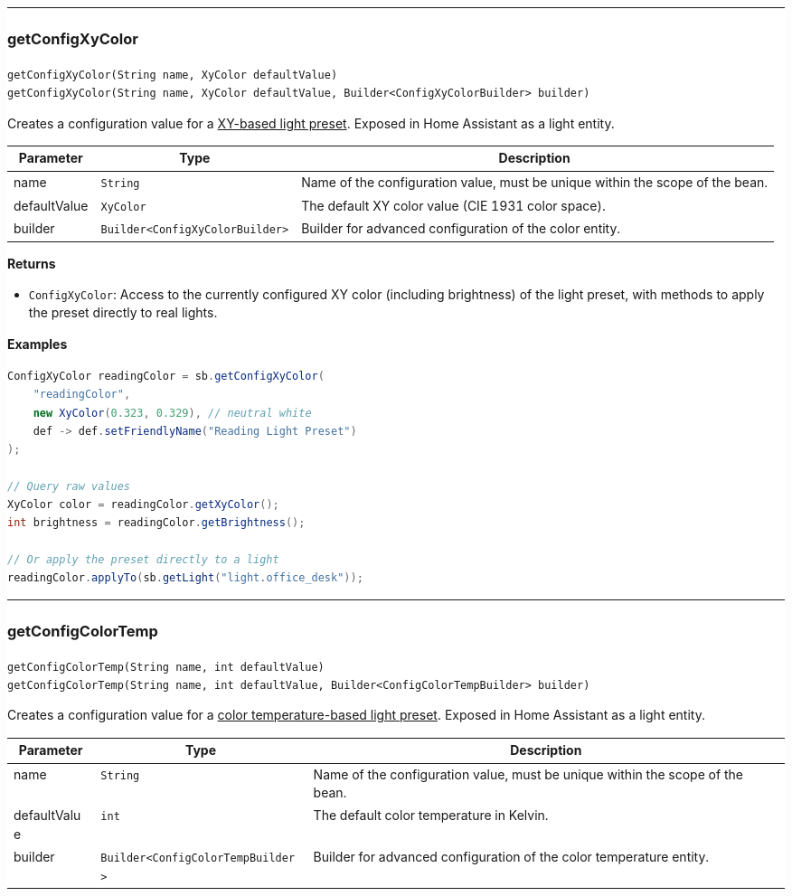<hr className="subtle-hr" />

### getConfigXyColor

`getConfigXyColor(String name, XyColor defaultValue)`  
`getConfigXyColor(String name, XyColor defaultValue, Builder<ConfigXyColorBuilder> builder)`

Creates a configuration value for a [XY-based light preset](config/xy-color). Exposed in Home Assistant as a light 
entity.  

| Parameter    | Type                               | Description                                                                   |
|--------------|------------------------------------|-------------------------------------------------------------------------------|
| name         | `String`                           | Name of the configuration value, must be unique within the scope of the bean. |
| defaultValue | `XyColor`                          | The default XY color value (CIE 1931 color space).                            |
| builder      | `Builder<ConfigXyColorBuilder>`    | Builder for advanced configuration of the color entity.                       |

**Returns**  
- `ConfigXyColor`: Access to the currently configured XY color (including brightness) of the light preset, with methods 
  to apply the preset directly to real lights.

**Examples**  

````java
ConfigXyColor readingColor = sb.getConfigXyColor(
    "readingColor",
    new XyColor(0.323, 0.329), // neutral white
    def -> def.setFriendlyName("Reading Light Preset")
);

// Query raw values
XyColor color = readingColor.getXyColor();
int brightness = readingColor.getBrightness();

// Or apply the preset directly to a light
readingColor.applyTo(sb.getLight("light.office_desk"));
````

<hr className="subtle-hr" />

### getConfigColorTemp

`getConfigColorTemp(String name, int defaultValue)`  
`getConfigColorTemp(String name, int defaultValue, Builder<ConfigColorTempBuilder> builder)`

Creates a configuration value for a [color temperature-based light preset](config/color-temp). Exposed in Home Assistant as a light 
entity.  

| Parameter    | Type                              | Description                                                                   |
|--------------|-----------------------------------|-------------------------------------------------------------------------------|
| name         | `String`                          | Name of the configuration value, must be unique within the scope of the bean. |
| defaultValue | `int`                             | The default color temperature in Kelvin.                                      |
| builder      | `Builder<ConfigColorTempBuilder>` | Builder for advanced configuration of the color temperature entity.           |
